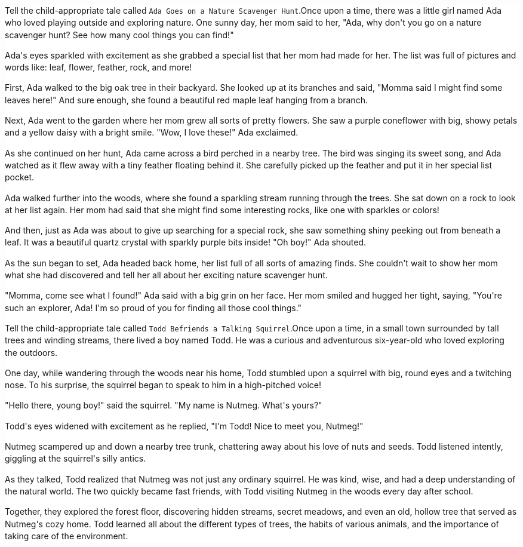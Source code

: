 Tell the child-appropriate tale called `Ada Goes on a Nature Scavenger Hunt`.<start>Once upon a time, there was a little girl named Ada who loved playing outside and exploring nature. One sunny day, her mom said to her, "Ada, why don't you go on a nature scavenger hunt? See how many cool things you can find!"

Ada's eyes sparkled with excitement as she grabbed a special list that her mom had made for her. The list was full of pictures and words like: leaf, flower, feather, rock, and more!

First, Ada walked to the big oak tree in their backyard. She looked up at its branches and said, "Momma said I might find some leaves here!" And sure enough, she found a beautiful red maple leaf hanging from a branch.

Next, Ada went to the garden where her mom grew all sorts of pretty flowers. She saw a purple coneflower with big, showy petals and a yellow daisy with a bright smile. "Wow, I love these!" Ada exclaimed.

As she continued on her hunt, Ada came across a bird perched in a nearby tree. The bird was singing its sweet song, and Ada watched as it flew away with a tiny feather floating behind it. She carefully picked up the feather and put it in her special list pocket.

Ada walked further into the woods, where she found a sparkling stream running through the trees. She sat down on a rock to look at her list again. Her mom had said that she might find some interesting rocks, like one with sparkles or colors!

And then, just as Ada was about to give up searching for a special rock, she saw something shiny peeking out from beneath a leaf. It was a beautiful quartz crystal with sparkly purple bits inside! "Oh boy!" Ada shouted.

As the sun began to set, Ada headed back home, her list full of all sorts of amazing finds. She couldn't wait to show her mom what she had discovered and tell her all about her exciting nature scavenger hunt.

"Momma, come see what I found!" Ada said with a big grin on her face. Her mom smiled and hugged her tight, saying, "You're such an explorer, Ada! I'm so proud of you for finding all those cool things."<end>

Tell the child-appropriate tale called `Todd Befriends a Talking Squirrel`.<start>Once upon a time, in a small town surrounded by tall trees and winding streams, there lived a boy named Todd. He was a curious and adventurous six-year-old who loved exploring the outdoors.

One day, while wandering through the woods near his home, Todd stumbled upon a squirrel with big, round eyes and a twitching nose. To his surprise, the squirrel began to speak to him in a high-pitched voice!

"Hello there, young boy!" said the squirrel. "My name is Nutmeg. What's yours?"

Todd's eyes widened with excitement as he replied, "I'm Todd! Nice to meet you, Nutmeg!"

Nutmeg scampered up and down a nearby tree trunk, chattering away about his love of nuts and seeds. Todd listened intently, giggling at the squirrel's silly antics.

As they talked, Todd realized that Nutmeg was not just any ordinary squirrel. He was kind, wise, and had a deep understanding of the natural world. The two quickly became fast friends, with Todd visiting Nutmeg in the woods every day after school.

Together, they explored the forest floor, discovering hidden streams, secret meadows, and even an old, hollow tree that served as Nutmeg's cozy home. Todd learned all about the different types of trees, the habits of various animals, and the importance of taking care of the environment.

